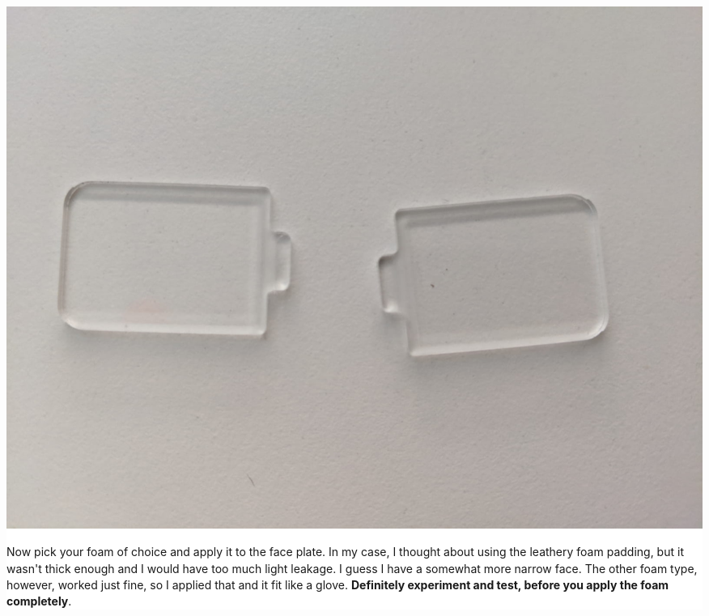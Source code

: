 ![Skyzone 02X lense protectors](skyzone-sky02x-review-and-setup-26.jpg)

Now pick your foam of choice and apply it to the face plate. In my case, I thought about using the leathery foam padding, but it wasn't thick enough and I would have too much light leakage. I guess I have a somewhat more narrow face. The other foam type, however, worked just fine, so I applied that and it fit like a glove. **Definitely experiment and test, before you apply the foam completely**.
